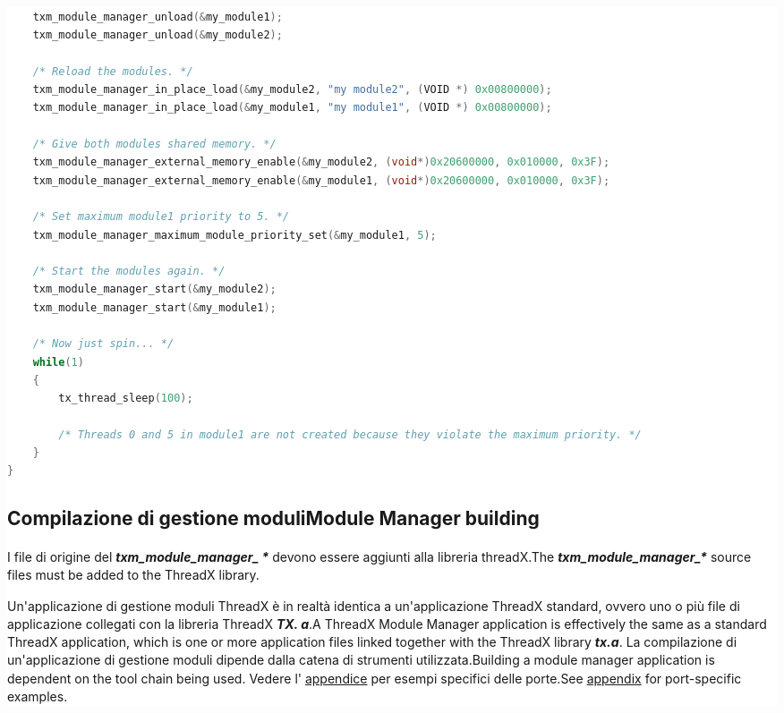 ```c
    txm_module_manager_unload(&my_module1);
    txm_module_manager_unload(&my_module2);

    /* Reload the modules. */
    txm_module_manager_in_place_load(&my_module2, "my module2", (VOID *) 0x00800000);
    txm_module_manager_in_place_load(&my_module1, "my module1", (VOID *) 0x00800000);

    /* Give both modules shared memory. */
    txm_module_manager_external_memory_enable(&my_module2, (void*)0x20600000, 0x010000, 0x3F);
    txm_module_manager_external_memory_enable(&my_module1, (void*)0x20600000, 0x010000, 0x3F);

    /* Set maximum module1 priority to 5. */
    txm_module_manager_maximum_module_priority_set(&my_module1, 5);

    /* Start the modules again. */
    txm_module_manager_start(&my_module2);
    txm_module_manager_start(&my_module1);

    /* Now just spin... */
    while(1)
    {
        tx_thread_sleep(100);

        /* Threads 0 and 5 in module1 are not created because they violate the maximum priority. */
    }
}
```

## <a name="module-manager-building"></a><span data-ttu-id="69c76-254">Compilazione di gestione moduli</span><span class="sxs-lookup"><span data-stu-id="69c76-254">Module Manager building</span></span>

<span data-ttu-id="69c76-255">I file di origine del ***txm_module_manager_ \**** devono essere aggiunti alla libreria threadX.</span><span class="sxs-lookup"><span data-stu-id="69c76-255">The ***txm_module_manager_\**** source files must be added to the ThreadX library.</span></span>

<span data-ttu-id="69c76-256">Un'applicazione di gestione moduli ThreadX è in realtà identica a un'applicazione ThreadX standard, ovvero uno o più file di applicazione collegati con la libreria ThreadX ***TX. a***.</span><span class="sxs-lookup"><span data-stu-id="69c76-256">A ThreadX Module Manager application is effectively the same as a standard ThreadX application, which is one or more application files linked together with the ThreadX library ***tx.a***.</span></span> <span data-ttu-id="69c76-257">La compilazione di un'applicazione di gestione moduli dipende dalla catena di strumenti utilizzata.</span><span class="sxs-lookup"><span data-stu-id="69c76-257">Building a module manager application is dependent on the tool chain being used.</span></span> <span data-ttu-id="69c76-258">Vedere l' [appendice](appendix.md) per esempi specifici delle porte.</span><span class="sxs-lookup"><span data-stu-id="69c76-258">See [appendix](appendix.md) for port-specific examples.</span></span>
